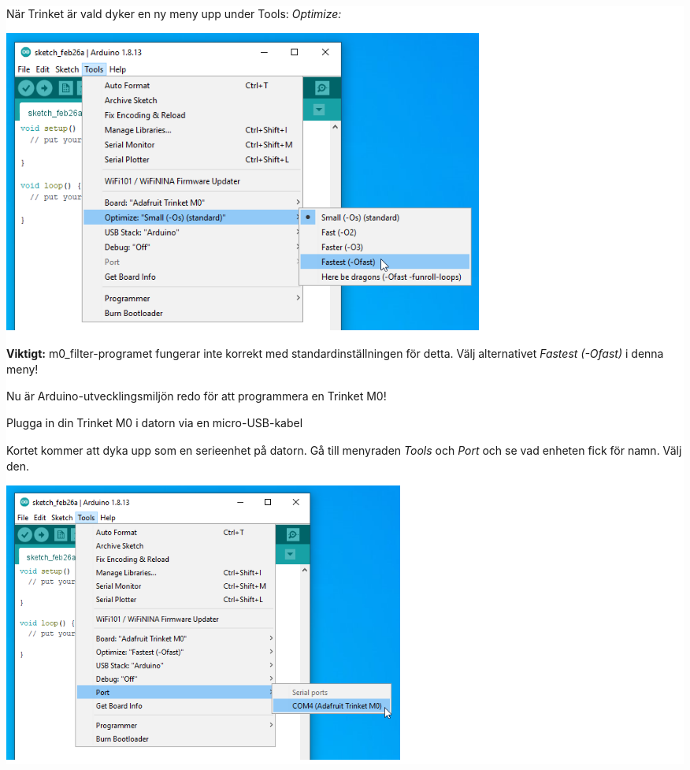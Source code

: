 När Trinket är vald dyker en ny meny upp under Tools: *Optimize:*

<img src="optimization.png"  width="600em" />

**Viktigt:** m0_filter-programet fungerar inte korrekt med standardinställningen för detta. Välj alternativet *Fastest (-Ofast)* i denna meny!

Nu är Arduino-utvecklingsmiljön redo för att programmera en Trinket M0!

Plugga in din Trinket M0 i datorn via en micro-USB-kabel

Kortet kommer att dyka upp som en serieenhet på datorn. Gå till menyraden *Tools* och *Port* och se vad enheten fick för namn. Välj den.

<img src="port.png"  width="500em" />
